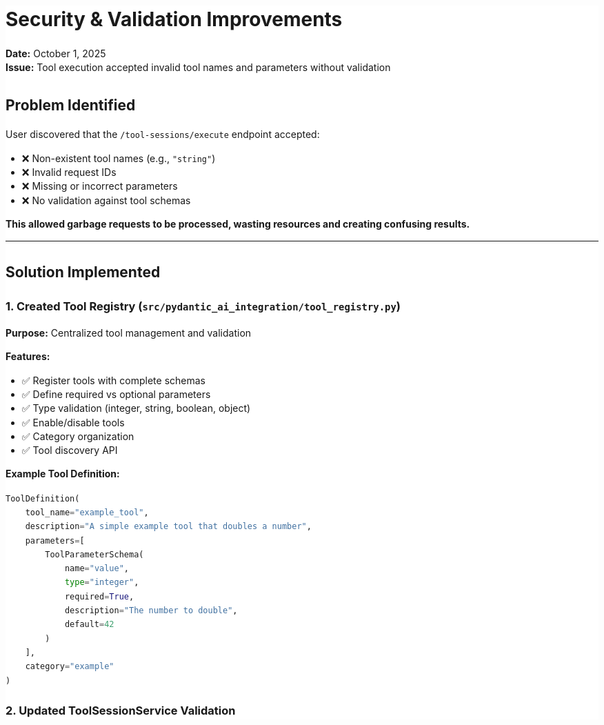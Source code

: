 # Security & Validation Improvements

**Date:** October 1, 2025  
**Issue:** Tool execution accepted invalid tool names and parameters without validation

## Problem Identified

User discovered that the `/tool-sessions/execute` endpoint accepted:
- ❌ Non-existent tool names (e.g., `"string"`)
- ❌ Invalid request IDs
- ❌ Missing or incorrect parameters
- ❌ No validation against tool schemas

**This allowed garbage requests to be processed, wasting resources and creating confusing results.**

---

## Solution Implemented

### 1. Created Tool Registry (`src/pydantic_ai_integration/tool_registry.py`)

**Purpose:** Centralized tool management and validation

**Features:**
- ✅ Register tools with complete schemas
- ✅ Define required vs optional parameters
- ✅ Type validation (integer, string, boolean, object)
- ✅ Enable/disable tools
- ✅ Category organization
- ✅ Tool discovery API

**Example Tool Definition:**
```python
ToolDefinition(
    tool_name="example_tool",
    description="A simple example tool that doubles a number",
    parameters=[
        ToolParameterSchema(
            name="value",
            type="integer",
            required=True,
            description="The number to double",
            default=42
        )
    ],
    category="example"
)
```

### 2. Updated ToolSessionService Validation
